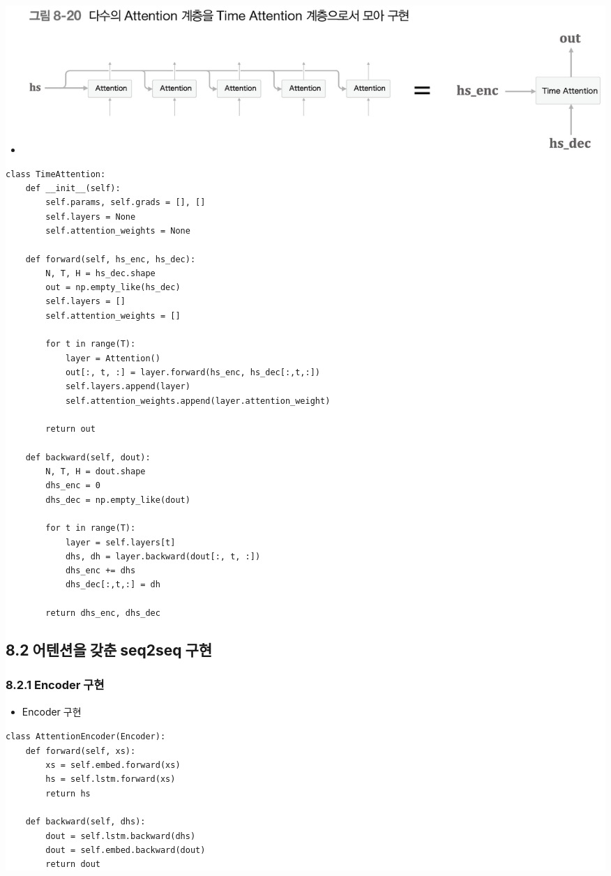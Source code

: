   * ![Time Attention](images/fig%208-20.png)
``` 
class TimeAttention:
    def __init__(self):
        self.params, self.grads = [], []
        self.layers = None
        self.attention_weights = None

    def forward(self, hs_enc, hs_dec):
        N, T, H = hs_dec.shape
        out = np.empty_like(hs_dec)
        self.layers = []
        self.attention_weights = []

        for t in range(T):
            layer = Attention()
            out[:, t, :] = layer.forward(hs_enc, hs_dec[:,t,:])
            self.layers.append(layer)
            self.attention_weights.append(layer.attention_weight)

        return out

    def backward(self, dout):
        N, T, H = dout.shape
        dhs_enc = 0
        dhs_dec = np.empty_like(dout)

        for t in range(T):
            layer = self.layers[t]
            dhs, dh = layer.backward(dout[:, t, :])
            dhs_enc += dhs
            dhs_dec[:,t,:] = dh

        return dhs_enc, dhs_dec
```

## 8.2 어텐션을 갖춘 seq2seq 구현
### 8.2.1 Encoder 구현
* Encoder 구현
``` 
class AttentionEncoder(Encoder):
    def forward(self, xs):
        xs = self.embed.forward(xs)
        hs = self.lstm.forward(xs)
        return hs

    def backward(self, dhs):
        dout = self.lstm.backward(dhs)
        dout = self.embed.backward(dout)
        return dout
```